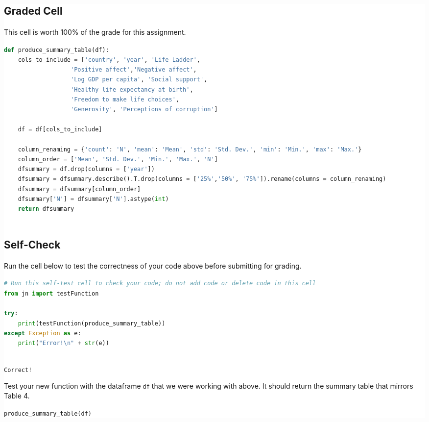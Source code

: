

## Graded Cell

This cell is worth 100% of the grade for this assignment.


```python
def produce_summary_table(df):
    cols_to_include = ['country', 'year', 'Life Ladder', 
                   'Positive affect','Negative affect',
                   'Log GDP per capita', 'Social support',
                   'Healthy life expectancy at birth', 
                   'Freedom to make life choices', 
                   'Generosity', 'Perceptions of corruption']

    df = df[cols_to_include]

    column_renaming = {'count': 'N', 'mean': 'Mean', 'std': 'Std. Dev.', 'min': 'Min.', 'max': 'Max.'}
    column_order = ['Mean', 'Std. Dev.', 'Min.', 'Max.', 'N']
    dfsummary = df.drop(columns = ['year'])
    dfsummary = dfsummary.describe().T.drop(columns = ['25%','50%', '75%']).rename(columns = column_renaming)
    dfsummary = dfsummary[column_order]
    dfsummary['N'] = dfsummary['N'].astype(int)
    return dfsummary
    
```

## Self-Check

Run the cell below to test the correctness of your code above before submitting for grading.


```python
# Run this self-test cell to check your code; do not add code or delete code in this cell
from jn import testFunction

try:
    print(testFunction(produce_summary_table))    
except Exception as e:
    print("Error!\n" + str(e))
    
```

    Correct!


Test your new function with the dataframe ```df``` that we were working with above.  It should return the summary table that mirrors Table 4.


```python
produce_summary_table(df)
```
